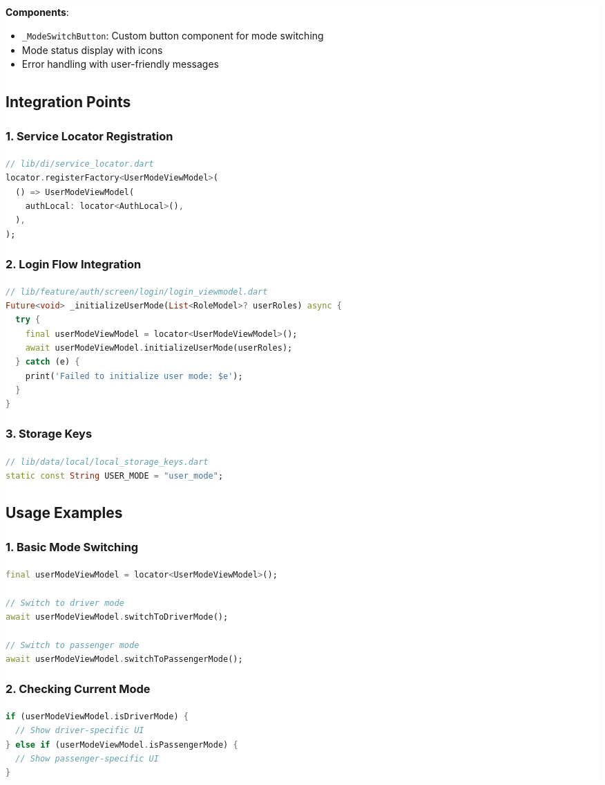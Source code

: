 **Components**:
- `_ModeSwitchButton`: Custom button component for mode switching
- Mode status display with icons
- Error handling with user-friendly messages

## Integration Points

### 1. Service Locator Registration
```dart
// lib/di/service_locator.dart
locator.registerFactory<UserModeViewModel>(
  () => UserModeViewModel(
    authLocal: locator<AuthLocal>(),
  ),
);
```

### 2. Login Flow Integration
```dart
// lib/feature/auth/screen/login/login_viewmodel.dart
Future<void> _initializeUserMode(List<RoleModel>? userRoles) async {
  try {
    final userModeViewModel = locator<UserModeViewModel>();
    await userModeViewModel.initializeUserMode(userRoles);
  } catch (e) {
    print('Failed to initialize user mode: $e');
  }
}
```

### 3. Storage Keys
```dart
// lib/data/local/local_storage_keys.dart
static const String USER_MODE = "user_mode";
```

## Usage Examples

### 1. Basic Mode Switching
```dart
final userModeViewModel = locator<UserModeViewModel>();

// Switch to driver mode
await userModeViewModel.switchToDriverMode();

// Switch to passenger mode
await userModeViewModel.switchToPassengerMode();
```

### 2. Checking Current Mode
```dart
if (userModeViewModel.isDriverMode) {
  // Show driver-specific UI
} else if (userModeViewModel.isPassengerMode) {
  // Show passenger-specific UI
}
```
